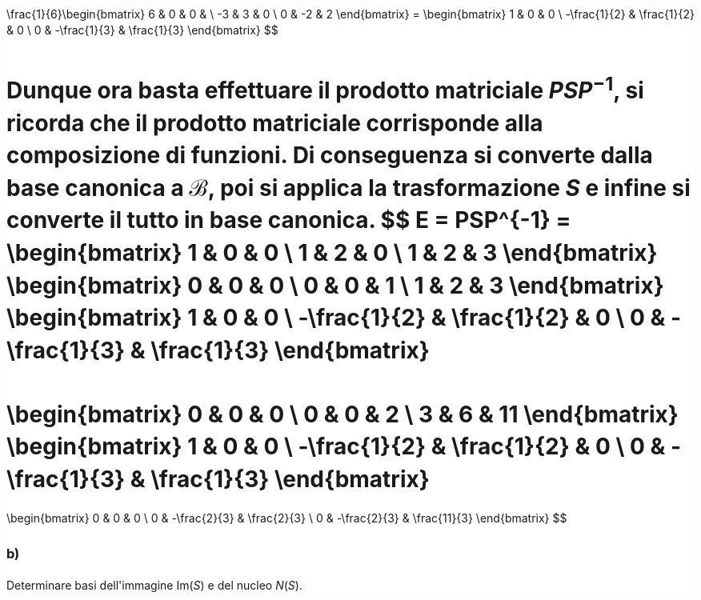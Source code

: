 \frac{1}{6}\begin{bmatrix}
6 & 0 & 0 &  \\
-3 & 3 & 0 \\
0 & -2 & 2
\end{bmatrix} =
\begin{bmatrix}
1 & 0 & 0 \\
-\frac{1}{2} & \frac{1}{2}  & 0 \\
0 & -\frac{1}{3} & \frac{1}{3}
\end{bmatrix}
$$

Dunque ora basta effettuare il prodotto matriciale $PSP^{-1}$, si ricorda che il prodotto matriciale corrisponde alla composizione di funzioni. Di conseguenza si converte dalla base canonica a $\mathcal{B}$, poi si applica la trasformazione $S$ e infine si converte il tutto in base canonica. 
$$
E = PSP^{-1} = 
\begin{bmatrix}
1 & 0 & 0 \\
1 & 2 & 0 \\
1 & 2 & 3
\end{bmatrix}
\begin{bmatrix}
0 & 0 & 0 \\
0 & 0 & 1 \\
1 & 2 & 3
\end{bmatrix}
\begin{bmatrix}
1 & 0 & 0 \\
-\frac{1}{2} & \frac{1}{2} & 0 \\
0 & -\frac{1}{3} & \frac{1}{3}
\end{bmatrix}
=
\begin{bmatrix}
0 & 0 & 0 \\
0 & 0 & 2 \\
3 & 6 & 11
\end{bmatrix} 
\begin{bmatrix}
1 & 0 & 0 \\
-\frac{1}{2} & \frac{1}{2} & 0 \\
0 & -\frac{1}{3} & \frac{1}{3}
\end{bmatrix}
= 
\begin{bmatrix}
0 & 0 & 0 \\
0 & -\frac{2}{3} & \frac{2}{3} \\
0 & -\frac{2}{3} & \frac{11}{3}
\end{bmatrix}
$$
### b)
Determinare basi dell'immagine $\mathrm{Im}(S)$ e del nucleo $N(S)$.

